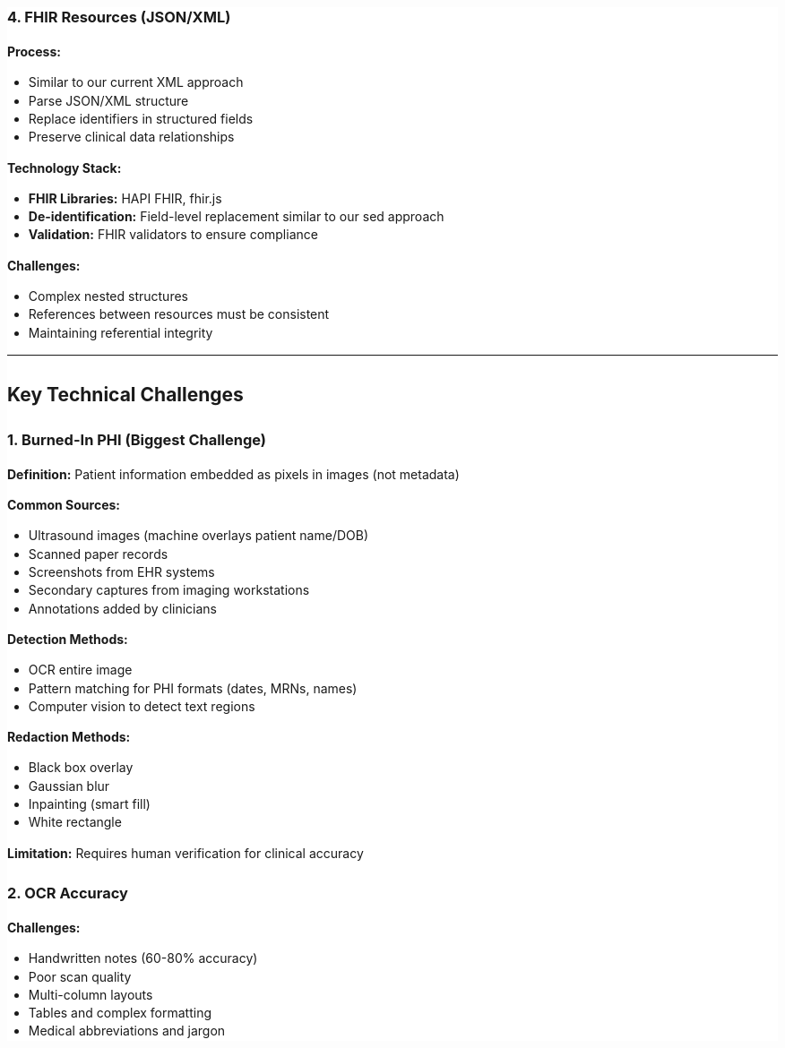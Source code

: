 ### 4. FHIR Resources (JSON/XML)

**Process:**
- Similar to our current XML approach
- Parse JSON/XML structure
- Replace identifiers in structured fields
- Preserve clinical data relationships

**Technology Stack:**
- **FHIR Libraries:** HAPI FHIR, fhir.js
- **De-identification:** Field-level replacement similar to our sed approach
- **Validation:** FHIR validators to ensure compliance

**Challenges:**
- Complex nested structures
- References between resources must be consistent
- Maintaining referential integrity

---

## Key Technical Challenges

### 1. Burned-In PHI (Biggest Challenge)

**Definition:** Patient information embedded as pixels in images (not metadata)

**Common Sources:**
- Ultrasound images (machine overlays patient name/DOB)
- Scanned paper records
- Screenshots from EHR systems
- Secondary captures from imaging workstations
- Annotations added by clinicians

**Detection Methods:**
- OCR entire image
- Pattern matching for PHI formats (dates, MRNs, names)
- Computer vision to detect text regions

**Redaction Methods:**
- Black box overlay
- Gaussian blur
- Inpainting (smart fill)
- White rectangle

**Limitation:** Requires human verification for clinical accuracy

### 2. OCR Accuracy

**Challenges:**
- Handwritten notes (60-80% accuracy)
- Poor scan quality
- Multi-column layouts
- Tables and complex formatting
- Medical abbreviations and jargon
